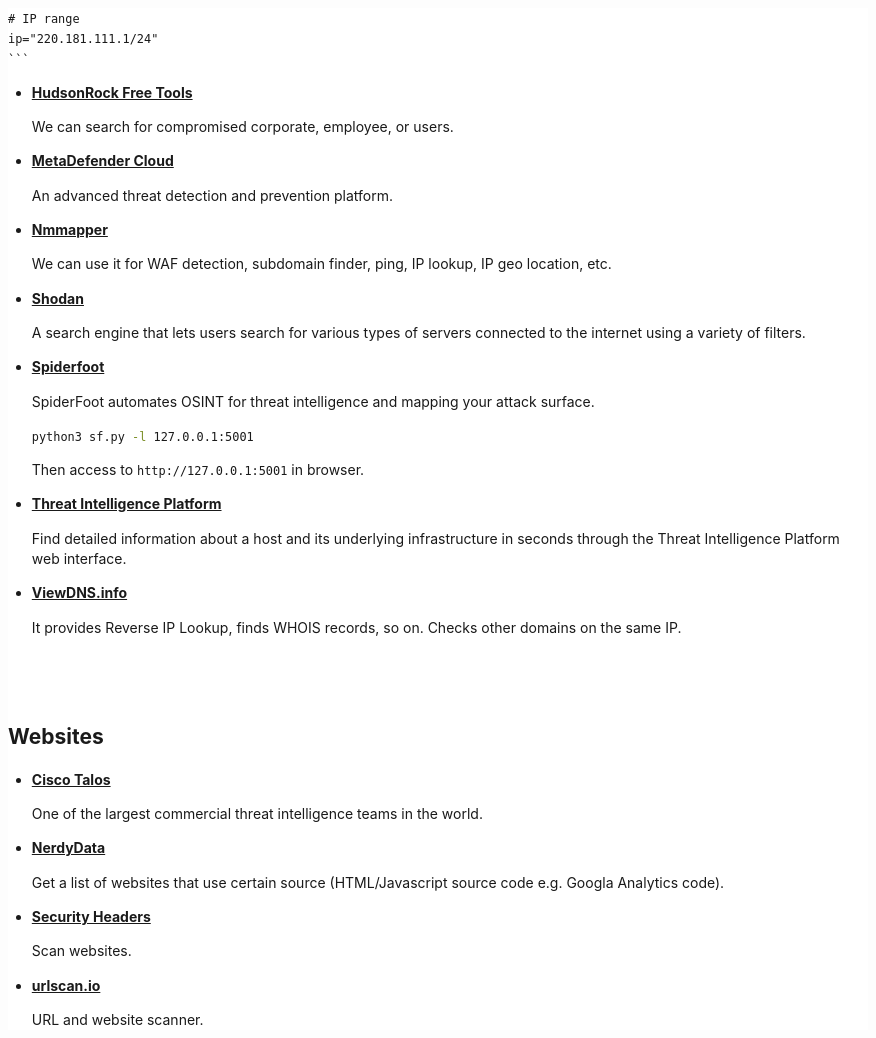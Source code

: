    # IP range
    ip="220.181.111.1/24"
    ```

- **[HudsonRock Free Tools](https://www.hudsonrock.com/threat-intelligence-cybercrime-tools)**
    
    We can search for compromised corporate, employee, or users.

- **[MetaDefender Cloud](https://metadefender.opswat.com/)**

    An advanced threat detection and prevention platform.

- **[Nmmapper](https://www.nmmapper.com/)**

    We can use it for WAF detection, subdomain finder, ping, IP lookup, IP geo location, etc.

- **[Shodan](https://www.shodan.io/)**

    A search engine that lets users search for various types of servers connected to the internet using a variety of filters.

- **[Spiderfoot](https://github.com/smicallef/spiderfoot)**
    
    SpiderFoot automates OSINT for threat intelligence and mapping your attack surface.
    
    ```bash
    python3 sf.py -l 127.0.0.1:5001
    ```
    
    Then access to `http://127.0.0.1:5001` in browser.

- **[Threat Intelligence Platform](https://threatintelligenceplatform.com/)**

    Find detailed information about a host and its underlying infrastructure in seconds through the Threat Intelligence Platform web interface.

- **[ViewDNS.info](https://viewdns.info/)**

    It provides Reverse IP Lookup, finds WHOIS records, so on. Checks other domains on the same IP.

<br /><br />

## Websites

- **[Cisco Talos](https://talosintelligence.com/)**

    One of the largest commercial threat intelligence teams in the world.

- **[NerdyData](https://www.nerdydata.com/)**

    Get a list of websites that use certain source (HTML/Javascript source code e.g. Googla Analytics code).

- **[Security Headers](https://securityheaders.com/)**

    Scan websites.

- **[urlscan.io](https://urlscan.io/)**

    URL and website scanner.

